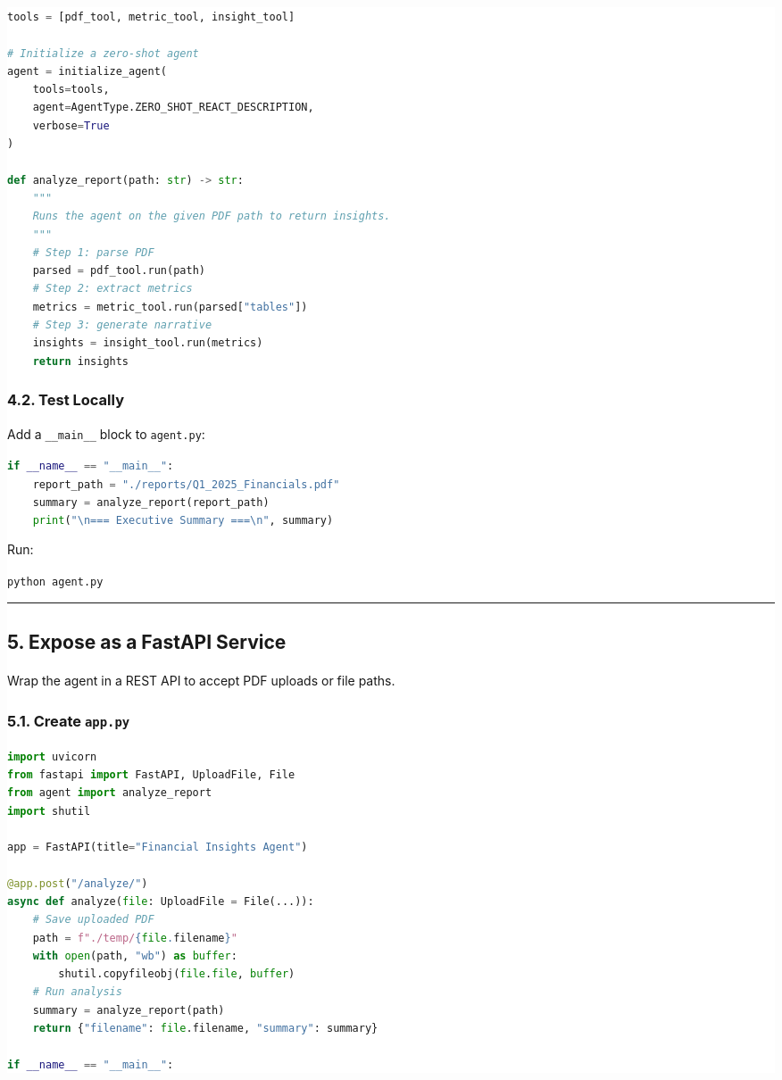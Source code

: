 ```python
tools = [pdf_tool, metric_tool, insight_tool]

# Initialize a zero-shot agent
agent = initialize_agent(
    tools=tools,
    agent=AgentType.ZERO_SHOT_REACT_DESCRIPTION,
    verbose=True
)

def analyze_report(path: str) -> str:
    """
    Runs the agent on the given PDF path to return insights.
    """
    # Step 1: parse PDF
    parsed = pdf_tool.run(path)
    # Step 2: extract metrics
    metrics = metric_tool.run(parsed["tables"])
    # Step 3: generate narrative
    insights = insight_tool.run(metrics)
    return insights
```

### 4.2. Test Locally

Add a `__main__` block to `agent.py`:

```python
if __name__ == "__main__":
    report_path = "./reports/Q1_2025_Financials.pdf"
    summary = analyze_report(report_path)
    print("\n=== Executive Summary ===\n", summary)
```

Run:
```bash
python agent.py
```

---

## 5. Expose as a FastAPI Service

Wrap the agent in a REST API to accept PDF uploads or file paths.

### 5.1. Create `app.py`

```python
import uvicorn
from fastapi import FastAPI, UploadFile, File
from agent import analyze_report
import shutil

app = FastAPI(title="Financial Insights Agent")

@app.post("/analyze/")
async def analyze(file: UploadFile = File(...)):
    # Save uploaded PDF
    path = f"./temp/{file.filename}"
    with open(path, "wb") as buffer:
        shutil.copyfileobj(file.file, buffer)
    # Run analysis
    summary = analyze_report(path)
    return {"filename": file.filename, "summary": summary}

if __name__ == "__main__":
```